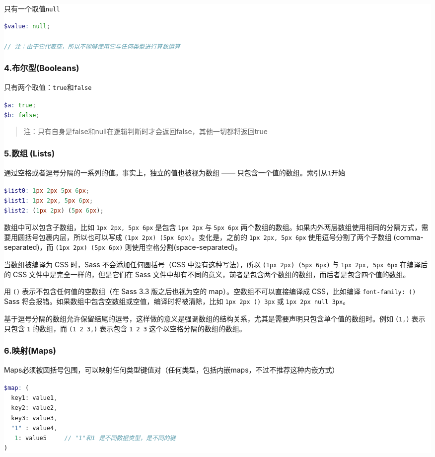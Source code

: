 只有一个取值`null`

~~~scss
$value: null;

// 注：由于它代表空，所以不能够使用它与任何类型进行算数运算
~~~



### 4.布尔型(Booleans)

只有两个取值：`true`和`false`

~~~scss
$a: true;
$b: false;
~~~

> 注：只有自身是false和null在逻辑判断时才会返回false，其他一切都将返回true

### 5.数组 (Lists)

通过空格或者逗号分隔的一系列的值。事实上，独立的值也被视为数组 —— 只包含一个值的数组。索引从`1`开始

~~~scss
$list0: 1px 2px 5px 6px;
$list1: 1px 2px, 5px 6px;
$list2: (1px 2px) (5px 6px);
~~~

数组中可以包含子数组，比如 `1px 2px, 5px 6px` 是包含 `1px 2px` 与 `5px 6px` 两个数组的数组。如果内外两层数组使用相同的分隔方式，需要用圆括号包裹内层，所以也可以写成 `(1px 2px) (5px 6px)`。变化是，之前的 `1px 2px, 5px 6px` 使用逗号分割了两个子数组 (comma-separated)，而 `(1px 2px) (5px 6px)` 则使用空格分割(space-separated)。

当数组被编译为 CSS 时，Sass 不会添加任何圆括号（CSS 中没有这种写法），所以 `(1px 2px) (5px 6px)` 与 `1px 2px, 5px 6px` 在编译后的 CSS 文件中是完全一样的，但是它们在 Sass 文件中却有不同的意义，前者是包含两个数组的数组，而后者是包含四个值的数组。

用 `()` 表示不包含任何值的空数组（在 Sass 3.3 版之后也视为空的 map）。空数组不可以直接编译成 CSS，比如编译 `font-family: ()` Sass 将会报错。如果数组中包含空数组或空值，编译时将被清除，比如 `1px 2px () 3px` 或 `1px 2px null 3px`。

基于逗号分隔的数组允许保留结尾的逗号，这样做的意义是强调数组的结构关系，尤其是需要声明只包含单个值的数组时。例如 `(1,)` 表示只包含 `1` 的数组，而 `(1 2 3,)` 表示包含 `1 2 3` 这个以空格分隔的数组的数组。



### 6.映射(Maps)

Maps必须被圆括号包围，可以映射任何类型键值对（任何类型，包括内嵌maps，不过不推荐这种内嵌方式）

~~~scss
$map: ( 
  key1: value1, 
  key2: value2, 
  key3: value3,
  "1" : value4,
   1: value5     // "1"和1 是不同数据类型，是不同的键
)
~~~
